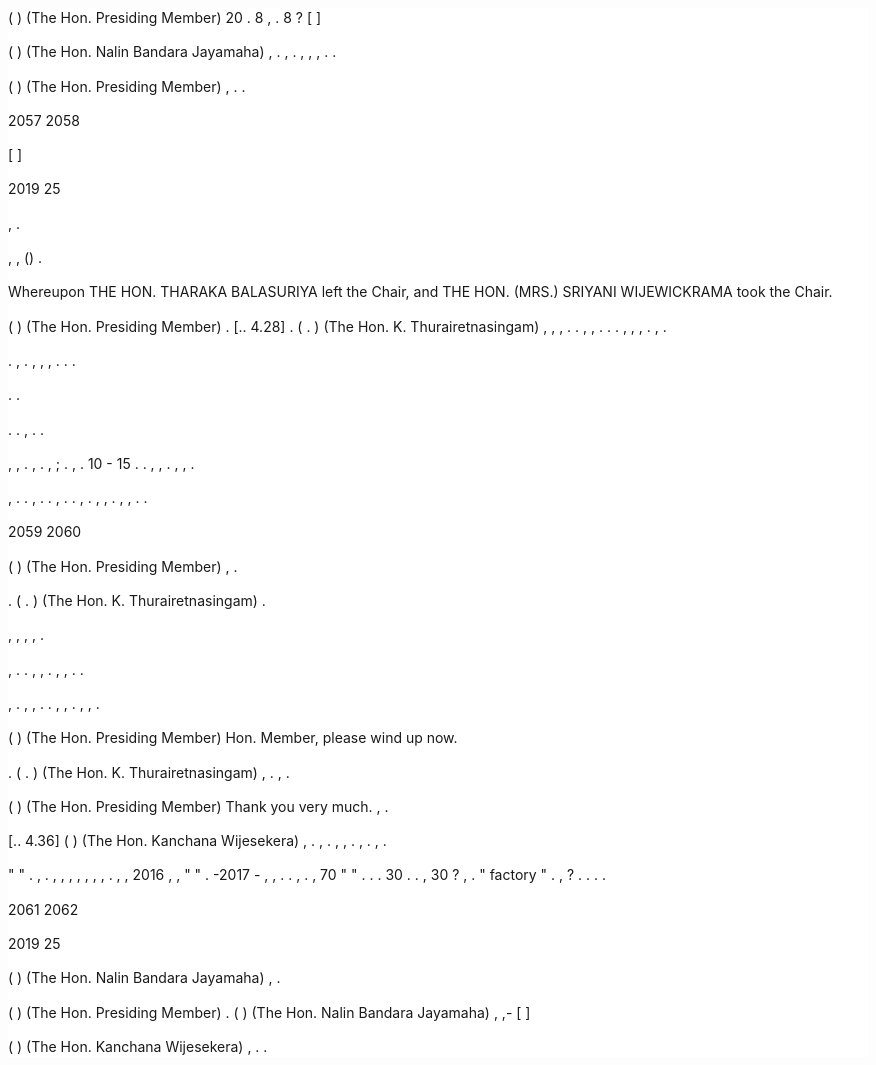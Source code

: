 ( ) (The Hon. Presiding Member) 20 . 8 , . 8 ? [ ]

( ) (The Hon. Nalin Bandara Jayamaha) , . , . , , , . .

( ) (The Hon. Presiding Member) , . .

2057 2058

[ ]

2019 25

, .

, , () .

Whereupon THE HON. THARAKA BALASURIYA left the Chair, and THE HON. (MRS.) SRIYANI WIJEWICKRAMA took the Chair.

( ) (The Hon. Presiding Member) . [.. 4.28] . ( . ) (The Hon. K. Thurairetnasingam) , , , . . , , . . . , , , . , .

. , . , , , . . .

. .

. . , . .

, , . , . , ; . , . 10 - 15 . . , , . , , .

, . . , . . , . . , . , , . , , . .

2059 2060

( ) (The Hon. Presiding Member) , .

. ( . ) (The Hon. K. Thurairetnasingam) .

, , , , .

, . . , , . , , . .

, . , , . . , , . , , .

( ) (The Hon. Presiding Member) Hon. Member, please wind up now.

. ( . ) (The Hon. K. Thurairetnasingam) , . , .

( ) (The Hon. Presiding Member) Thank you very much. , .

[.. 4.36] ( ) (The Hon. Kanchana Wijesekera) , . , . , , . , . , .

" " . , . , , , , , , , . , , 2016 , , " " . -2017 - , , . . , . , 70 " " . . . 30 . . , 30 ? , . " factory " . , ? . . . .

2061 2062

2019 25

( ) (The Hon. Nalin Bandara Jayamaha) , .

( ) (The Hon. Presiding Member) . ( ) (The Hon. Nalin Bandara Jayamaha) , ,- [ ]

( ) (The Hon. Kanchana Wijesekera) , . .
